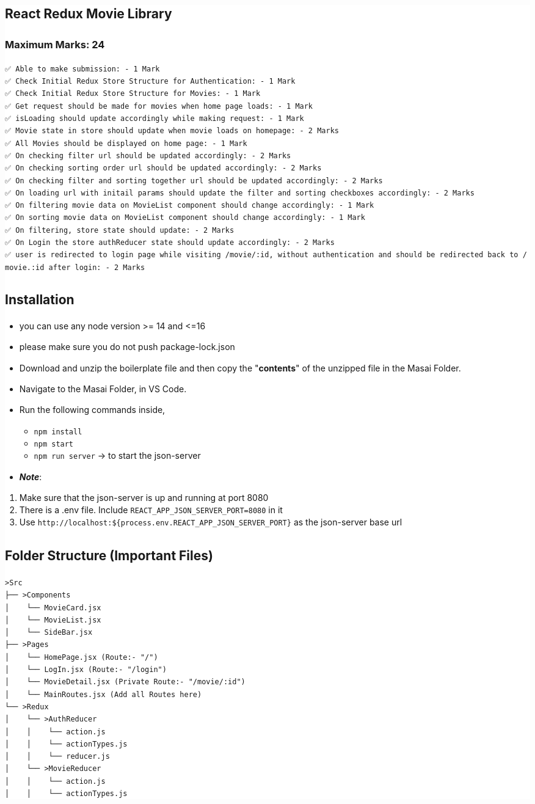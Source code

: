 ## React Redux Movie Library

### Maximum Marks: 24

```
✅ Able to make submission: - 1 Mark
✅ Check Initial Redux Store Structure for Authentication: - 1 Mark
✅ Check Initial Redux Store Structure for Movies: - 1 Mark
✅ Get request should be made for movies when home page loads: - 1 Mark
✅ isLoading should update accordingly while making request: - 1 Mark
✅ Movie state in store should update when movie loads on homepage: - 2 Marks
✅ All Movies should be displayed on home page: - 1 Mark
✅ On checking filter url should be updated accordingly: - 2 Marks
✅ On checking sorting order url should be updated accordingly: - 2 Marks
✅ On checking filter and sorting together url should be updated accordingly: - 2 Marks
✅ On loading url with initail params should update the filter and sorting checkboxes accordingly: - 2 Marks
✅ On filtering movie data on MovieList component should change accordingly: - 1 Mark
✅ On sorting movie data on MovieList component should change accordingly: - 1 Mark
✅ On filtering, store state should update: - 2 Marks
✅ On Login the store authReducer state should update accordingly: - 2 Marks
✅ user is redirected to login page while visiting /movie/:id, without authentication and should be redirected back to /movie.:id after login: - 2 Marks
```

## Installation

- you can use any node version >= 14 and <=16
- please make sure you do not push package-lock.json

- Download and unzip the boilerplate file and then copy the "**contents**" of the unzipped file in the Masai Folder.
- Navigate to the Masai Folder, in VS Code.
- Run the following commands inside,
  - `npm install`
  - `npm start`
  - `npm run server` -> to start the json-server
- **_Note_**:

1. Make sure that the json-server is up and running at port 8080
2. There is a .env file. Include `REACT_APP_JSON_SERVER_PORT=8080` in it
3. Use `http://localhost:${process.env.REACT_APP_JSON_SERVER_PORT}` as the json-server base url

## Folder Structure (Important Files)

```
>Src
├── >Components
│    └── MovieCard.jsx
│    └── MovieList.jsx
│    └── SideBar.jsx
├── >Pages
│    └── HomePage.jsx (Route:- "/")
│    └── LogIn.jsx (Route:- "/login")
│    └── MovieDetail.jsx (Private Route:- "/movie/:id")
│    └── MainRoutes.jsx (Add all Routes here)
└── >Redux
│    └── >AuthReducer
│    │    └── action.js
│    │    └── actionTypes.js
│    │    └── reducer.js
│    └── >MovieReducer
│    │    └── action.js
│    │    └── actionTypes.js
```